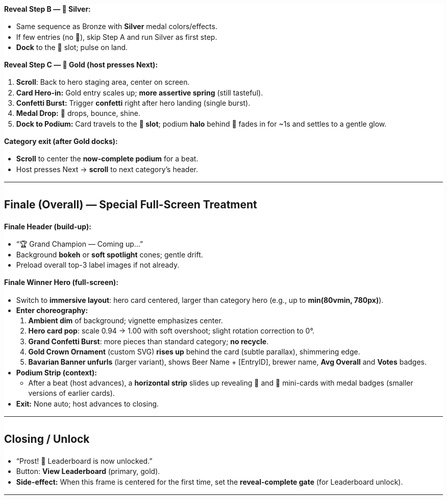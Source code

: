 **Reveal Step B — 🥈 Silver:**

- Same sequence as Bronze with **Silver** medal colors/effects.
- If few entries (no 🥉), skip Step A and run Silver as first step.
- **Dock** to the 🥈 slot; pulse on land.

**Reveal Step C — 🥇 Gold (host presses Next):**

1. **Scroll**: Back to hero staging area, center on screen.
2. **Card Hero-in:** Gold entry scales up; **more assertive spring** (still tasteful).
3. **Confetti Burst:** Trigger **confetti** right after hero landing (single burst).
4. **Medal Drop:** 🥇 drops, bounce, shine.
5. **Dock to Podium:** Card travels to the **🥇 slot**; podium **halo** behind 🥇 fades in for ~1s and settles to a gentle glow.

**Category exit (after Gold docks):**

- **Scroll** to center the **now-complete podium** for a beat.
- Host presses Next → **scroll** to next category’s header.

---

## Finale (Overall) — Special Full-Screen Treatment

**Finale Header (build-up):**

- “🏆 Grand Champion — Coming up…”
- Background **bokeh** or **soft spotlight** cones; gentle drift.
- Preload overall top-3 label images if not already.

**Finale Winner Hero (full-screen):**

- Switch to **immersive layout**: hero card centered, larger than category hero (e.g., up to **min(80vmin, 780px)**).
- **Enter choreography:**
  1. **Ambient dim** of background; vignette emphasizes center.
  2. **Hero card pop**: scale 0.94 → 1.00 with soft overshoot; slight rotation correction to 0°.
  3. **Grand Confetti Burst**: more pieces than standard category; **no recycle**.
  4. **Gold Crown Ornament** (custom SVG) **rises up** behind the card (subtle parallax), shimmering edge.
  5. **Bavarian Banner unfurls** (larger variant), shows Beer Name + [EntryID], brewer name, **Avg Overall** and **Votes** badges.
- **Podium Strip (context):**
  - After a beat (host advances), a **horizontal strip** slides up revealing 🥈 and 🥉 mini-cards with medal badges (smaller versions of earlier cards).
- **Exit:** None auto; host advances to closing.

---

## Closing / Unlock

- “Prost! 🍻 Leaderboard is now unlocked.”
- Button: **View Leaderboard** (primary, gold).
- **Side-effect:** When this frame is centered for the first time, set the **reveal-complete gate** (for Leaderboard unlock).

---